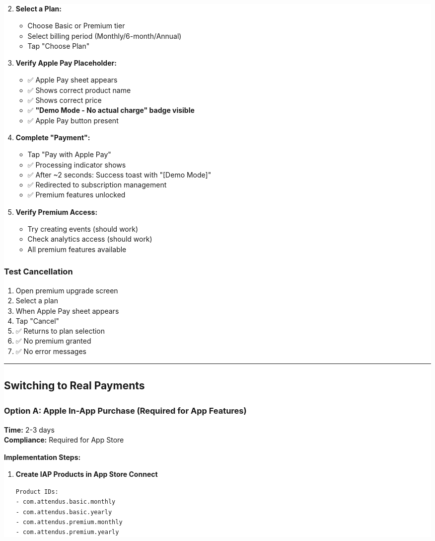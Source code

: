 2. **Select a Plan:**
   - Choose Basic or Premium tier
   - Select billing period (Monthly/6-month/Annual)
   - Tap "Choose Plan"

3. **Verify Apple Pay Placeholder:**
   - ✅ Apple Pay sheet appears
   - ✅ Shows correct product name
   - ✅ Shows correct price
   - ✅ **"Demo Mode - No actual charge" badge visible**
   - ✅ Apple Pay button present

4. **Complete "Payment":**
   - Tap "Pay with Apple Pay"
   - ✅ Processing indicator shows
   - ✅ After ~2 seconds: Success toast with "[Demo Mode]"
   - ✅ Redirected to subscription management
   - ✅ Premium features unlocked

5. **Verify Premium Access:**
   - Try creating events (should work)
   - Check analytics access (should work)
   - All premium features available

### Test Cancellation

1. Open premium upgrade screen
2. Select a plan
3. When Apple Pay sheet appears
4. Tap "Cancel"
5. ✅ Returns to plan selection
6. ✅ No premium granted
7. ✅ No error messages

---

## Switching to Real Payments

### Option A: Apple In-App Purchase (Required for App Features)

**Time:** 2-3 days  
**Compliance:** Required for App Store

**Implementation Steps:**

1. **Create IAP Products in App Store Connect**
   ```
   Product IDs:
   - com.attendus.basic.monthly
   - com.attendus.basic.yearly
   - com.attendus.premium.monthly
   - com.attendus.premium.yearly
   ```
